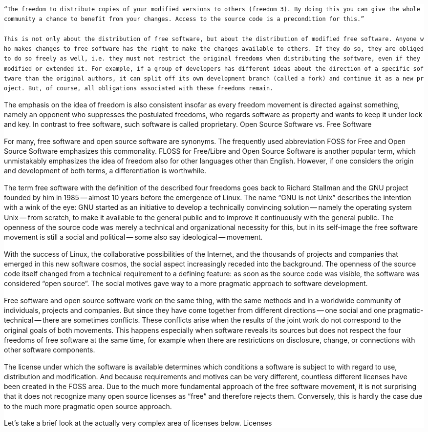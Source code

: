     “The freedom to distribute copies of your modified versions to others (freedom 3). By doing this you can give the whole community a chance to benefit from your changes. Access to the source code is a precondition for this.”

    This is not only about the distribution of free software, but about the distribution of modified free software. Anyone who makes changes to free software has the right to make the changes available to others. If they do so, they are obliged to do so freely as well, i.e. they must not restrict the original freedoms when distributing the software, even if they modified or extended it. For example, if a group of developers has different ideas about the direction of a specific software than the original authors, it can split off its own development branch (called a fork) and continue it as a new project. But, of course, all obligations associated with these freedoms remain.

The emphasis on the idea of freedom is also consistent insofar as every freedom movement is directed against something, namely an opponent who suppresses the postulated freedoms, who regards software as property and wants to keep it under lock and key. In contrast to free software, such software is called proprietary.
Open Source Software vs. Free Software

For many, free software and open source software are synonyms. The frequently used abbreviation FOSS for Free and Open Source Software emphasizes this commonality. FLOSS for Free/Libre and Open Source Software is another popular term, which unmistakably emphasizes the idea of freedom also for other languages other than English. However, if one considers the origin and development of both terms, a differentiation is worthwhile.

The term free software with the definition of the described four freedoms goes back to Richard Stallman and the GNU project founded by him in 1985 — almost 10 years before the emergence of Linux. The name “GNU is not Unix” describes the intention with a wink of the eye: GNU started as an initiative to develop a technically convincing solution — namely the operating system Unix — from scratch, to make it available to the general public and to improve it continuously with the general public. The openness of the source code was merely a technical and organizational necessity for this, but in its self-image the free software movement is still a social and political — some also say ideological — movement.

With the success of Linux, the collaborative possibilities of the Internet, and the thousands of projects and companies that emerged in this new software cosmos, the social aspect increasingly receded into the background. The openness of the source code itself changed from a technical requirement to a defining feature: as soon as the source code was visible, the software was considered “open source”. The social motives gave way to a more pragmatic approach to software development.

Free software and open source software work on the same thing, with the same methods and in a worldwide community of individuals, projects and companies. But since they have come together from different directions — one social and one pragmatic-technical — there are sometimes conflicts. These conflicts arise when the results of the joint work do not correspond to the original goals of both movements. This happens especially when software reveals its sources but does not respect the four freedoms of free software at the same time, for example when there are restrictions on disclosure, change, or connections with other software components.

The license under which the software is available determines which conditions a software is subject to with regard to use, distribution and modification. And because requirements and motives can be very different, countless different licenses have been created in the FOSS area. Due to the much more fundamental approach of the free software movement, it is not surprising that it does not recognize many open source licenses as “free” and therefore rejects them. Conversely, this is hardly the case due to the much more pragmatic open source approach.

Let’s take a brief look at the actually very complex area of licenses below.
Licenses
